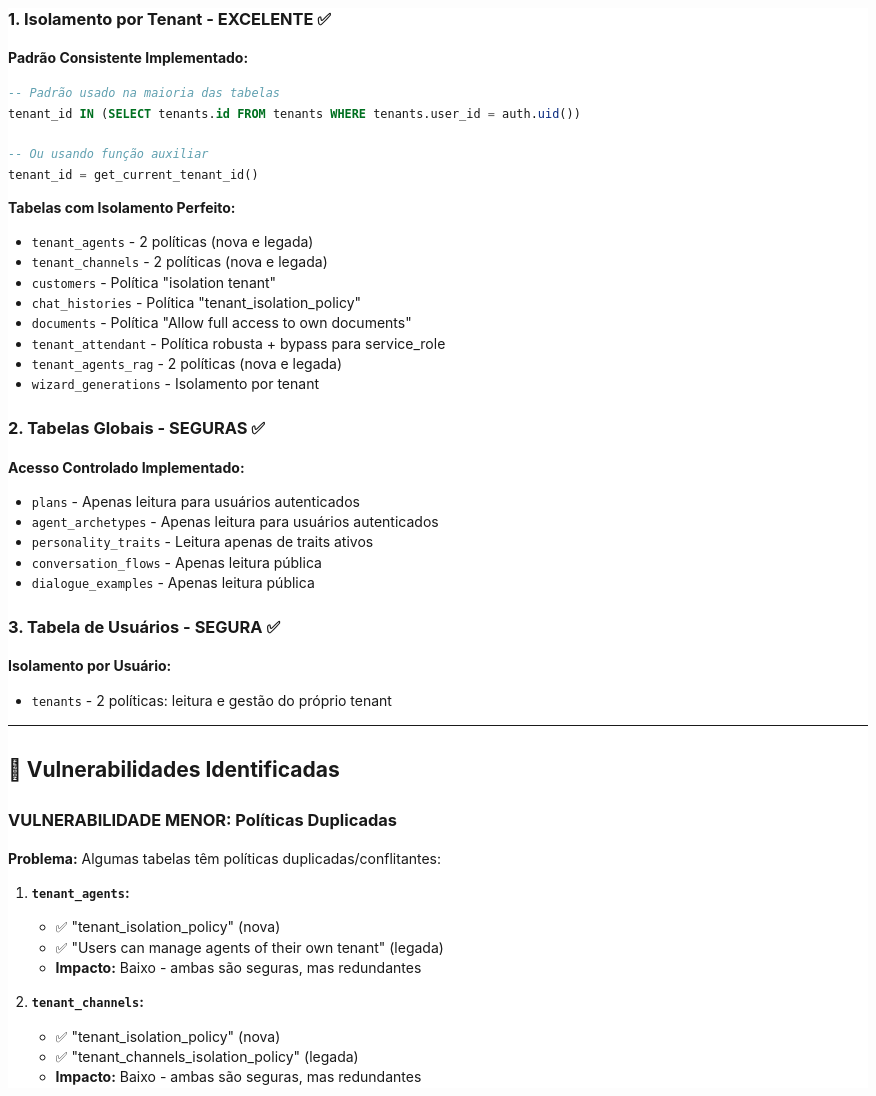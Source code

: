 ### **1. Isolamento por Tenant - EXCELENTE ✅**

**Padrão Consistente Implementado:**
```sql
-- Padrão usado na maioria das tabelas
tenant_id IN (SELECT tenants.id FROM tenants WHERE tenants.user_id = auth.uid())

-- Ou usando função auxiliar
tenant_id = get_current_tenant_id()
```

**Tabelas com Isolamento Perfeito:**
- `tenant_agents` - 2 políticas (nova e legada)
- `tenant_channels` - 2 políticas (nova e legada) 
- `customers` - Política "isolation tenant"
- `chat_histories` - Política "tenant_isolation_policy"
- `documents` - Política "Allow full access to own documents"
- `tenant_attendant` - Política robusta + bypass para service_role
- `tenant_agents_rag` - 2 políticas (nova e legada)
- `wizard_generations` - Isolamento por tenant

### **2. Tabelas Globais - SEGURAS ✅**

**Acesso Controlado Implementado:**
- `plans` - Apenas leitura para usuários autenticados
- `agent_archetypes` - Apenas leitura para usuários autenticados
- `personality_traits` - Leitura apenas de traits ativos
- `conversation_flows` - Apenas leitura pública
- `dialogue_examples` - Apenas leitura pública

### **3. Tabela de Usuários - SEGURA ✅**

**Isolamento por Usuário:**
- `tenants` - 2 políticas: leitura e gestão do próprio tenant

---

## 🚨 Vulnerabilidades Identificadas

### **VULNERABILIDADE MENOR: Políticas Duplicadas**

**Problema:** Algumas tabelas têm políticas duplicadas/conflitantes:

1. **`tenant_agents`:**
   - ✅ "tenant_isolation_policy" (nova)
   - ✅ "Users can manage agents of their own tenant" (legada)
   - **Impacto:** Baixo - ambas são seguras, mas redundantes

2. **`tenant_channels`:**
   - ✅ "tenant_isolation_policy" (nova)  
   - ✅ "tenant_channels_isolation_policy" (legada)
   - **Impacto:** Baixo - ambas são seguras, mas redundantes
